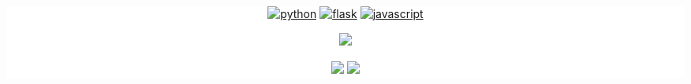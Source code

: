 <p align="center">
  <a href="https://www.python.org" target="_blank"><img src="https://raw.githubusercontent.com/devicons/devicon/master/icons/python/python-original.svg" alt="python" width="40" height="40"/></a>
  <a href="https://flask.palletsprojects.com/" target="_blank"><img src="https://raw.githubusercontent.com/devicons/devicon/master/icons/flask/flask-original.svg" alt="flask" width="40" height="40"/></a>
  <a href="https://developer.mozilla.org/en-US/docs/Web/JavaScript" target="_blank"><img src="https://raw.githubusercontent.com/devicons/devicon/master/icons/javascript/javascript-original.svg" alt="javascript" width="40" height="40"/></a>
</p>

<p align="center">
  <img src="https://i.imgur.com/vJ1D4tQ.gif" width="100%">
</p>

<p align="center">
  <img height="180em" src="https://github-readme-stats.vercel.app/api?username=DaviCassoli&show_icons=true&theme=tokyonight&include_all_commits=true&count_private=true"/>
  <img height="180em" src="https://github-readme-stats.vercel.app/api/top-langs/?username=DaviCassoli&layout=compact&langs_count=7&theme=tokyonight"/>
</p>
